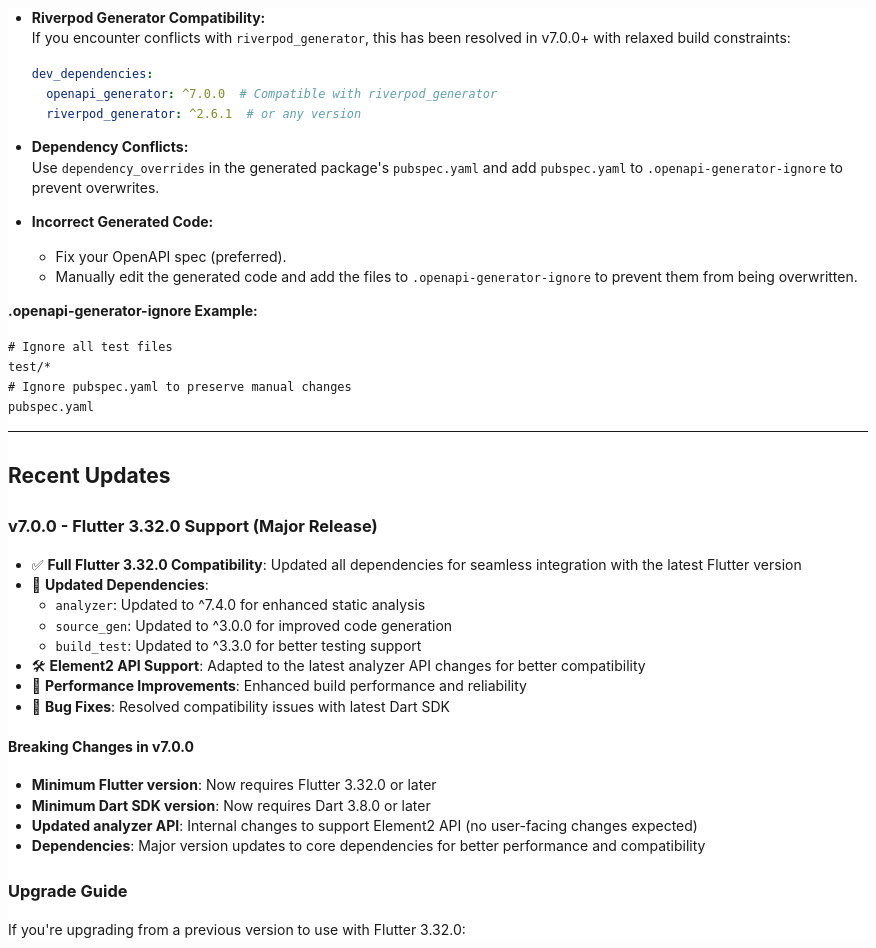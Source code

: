 - **Riverpod Generator Compatibility:**  
  If you encounter conflicts with `riverpod_generator`, this has been resolved in v7.0.0+ with relaxed build constraints:
  ```yaml
  dev_dependencies:
    openapi_generator: ^7.0.0  # Compatible with riverpod_generator
    riverpod_generator: ^2.6.1  # or any version
  ```

- **Dependency Conflicts:**  
  Use `dependency_overrides` in the generated package's `pubspec.yaml` and add `pubspec.yaml` to `.openapi-generator-ignore` to prevent overwrites.

- **Incorrect Generated Code:**  
  - Fix your OpenAPI spec (preferred).
  - Manually edit the generated code and add the files to `.openapi-generator-ignore` to prevent them from being overwritten.

**.openapi-generator-ignore Example:**

```gitignore
# Ignore all test files
test/*
# Ignore pubspec.yaml to preserve manual changes
pubspec.yaml
```

---

## Recent Updates

### v7.0.0 - Flutter 3.32.0 Support (Major Release)

- ✅ **Full Flutter 3.32.0 Compatibility**: Updated all dependencies for seamless integration with the latest Flutter version
- 🔄 **Updated Dependencies**:
  - `analyzer`: Updated to ^7.4.0 for enhanced static analysis
  - `source_gen`: Updated to ^3.0.0 for improved code generation
  - `build_test`: Updated to ^3.3.0 for better testing support
- 🛠 **Element2 API Support**: Adapted to the latest analyzer API changes for better compatibility
- 🚀 **Performance Improvements**: Enhanced build performance and reliability
- 🐛 **Bug Fixes**: Resolved compatibility issues with latest Dart SDK

#### Breaking Changes in v7.0.0
- **Minimum Flutter version**: Now requires Flutter 3.32.0 or later
- **Minimum Dart SDK version**: Now requires Dart 3.8.0 or later
- **Updated analyzer API**: Internal changes to support Element2 API (no user-facing changes expected)
- **Dependencies**: Major version updates to core dependencies for better performance and compatibility

### Upgrade Guide

If you're upgrading from a previous version to use with Flutter 3.32.0:
